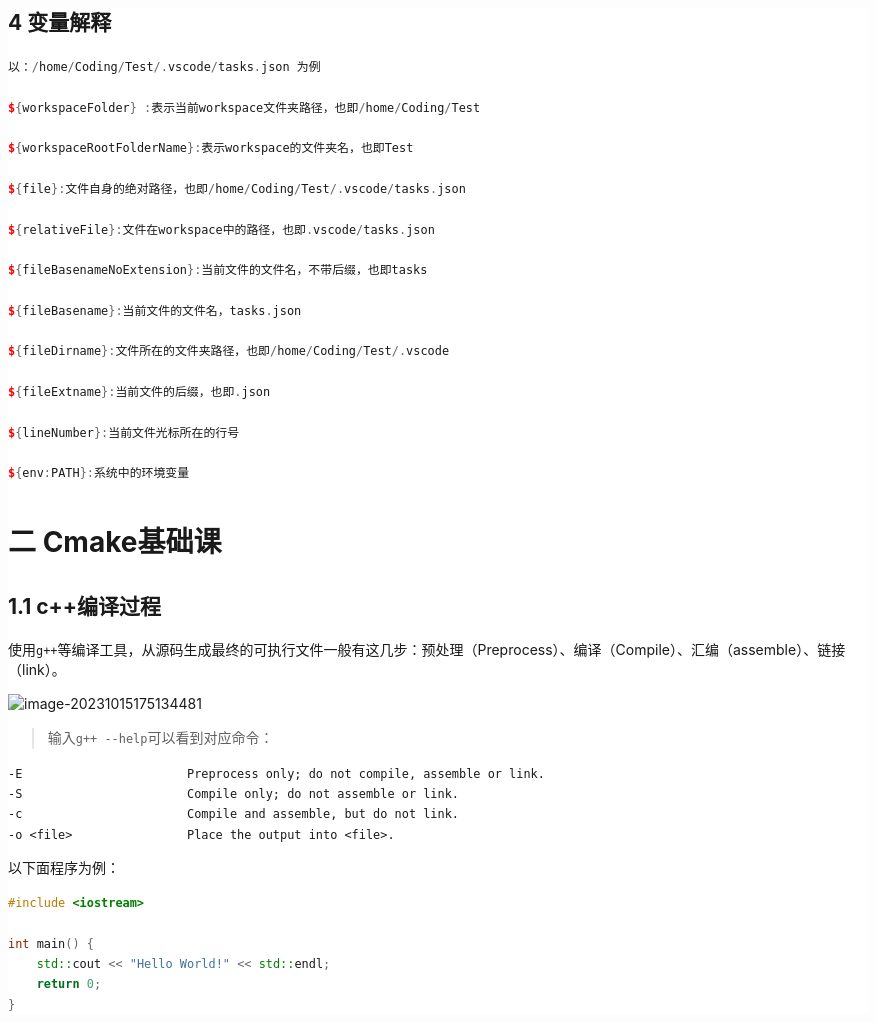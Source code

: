 ## 4 变量解释

```cpp
以：/home/Coding/Test/.vscode/tasks.json 为例

${workspaceFolder} :表示当前workspace文件夹路径，也即/home/Coding/Test

${workspaceRootFolderName}:表示workspace的文件夹名，也即Test

${file}:文件自身的绝对路径，也即/home/Coding/Test/.vscode/tasks.json

${relativeFile}:文件在workspace中的路径，也即.vscode/tasks.json

${fileBasenameNoExtension}:当前文件的文件名，不带后缀，也即tasks

${fileBasename}:当前文件的文件名，tasks.json

${fileDirname}:文件所在的文件夹路径，也即/home/Coding/Test/.vscode

${fileExtname}:当前文件的后缀，也即.json

${lineNumber}:当前文件光标所在的行号

${env:PATH}:系统中的环境变量

```

# 二 Cmake基础课

## 1.1 c++编译过程

使用`g++`等编译工具，从源码生成最终的可执行文件一般有这几步：预处理（Preprocess）、编译（Compile）、汇编（assemble）、链接（link）。

![image-20231015175134481](C:\Users\zhang\AppData\Roaming\Typora\typora-user-images\image-20231015175134481.png)

> 输入`g++ --help`可以看到对应命令：

```
-E                       Preprocess only; do not compile, assemble or link.
-S                       Compile only; do not assemble or link.
-c                       Compile and assemble, but do not link.
-o <file>                Place the output into <file>.

```

以下面程序为例：

```cpp
#include <iostream>

int main() {
    std::cout << "Hello World!" << std::endl;
    return 0;
}
```
